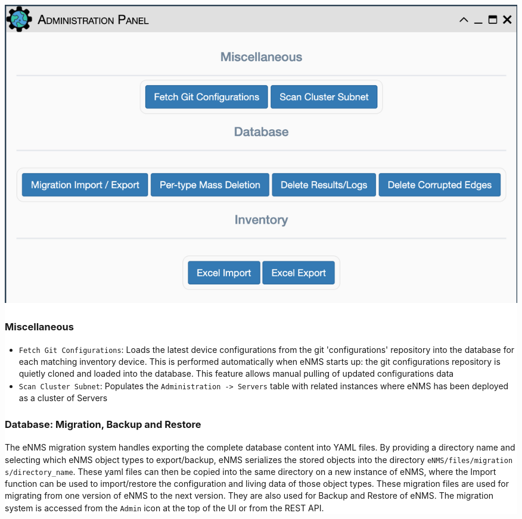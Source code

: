 ![Admin Panel](../_static/advanced/administration/admin_panel.png)

### Miscellaneous

- `Fetch Git Configurations`: Loads the latest device configurations from the
  git 'configurations' repository into the database for each matching inventory
  device. This is performed automatically
  when eNMS starts up: the git configurations repository is quietly
  cloned and loaded into the database. This feature allows manual
  pulling of updated configurations data
- `Scan Cluster Subnet`: Populates the `Administration -> Servers`
  table with related instances where eNMS has been deployed as a cluster of
  Servers

### Database: Migration, Backup and Restore

The eNMS migration system handles exporting the complete database
content into YAML files. By providing a directory name and selecting
which eNMS object types to export/backup, eNMS serializes the stored
objects into the directory `eNMS/files/migrations/directory_name`. These
yaml files can then be copied into the same directory on a new instance
of eNMS, where the Import function can be used to
import/restore the configuration and living data of those object types.
These migration files are used for migrating from one version of eNMS to
the next version. They are also used for Backup and Restore of eNMS. The
migration system is accessed from the `Admin` icon at the top of the
UI or from the REST API.
